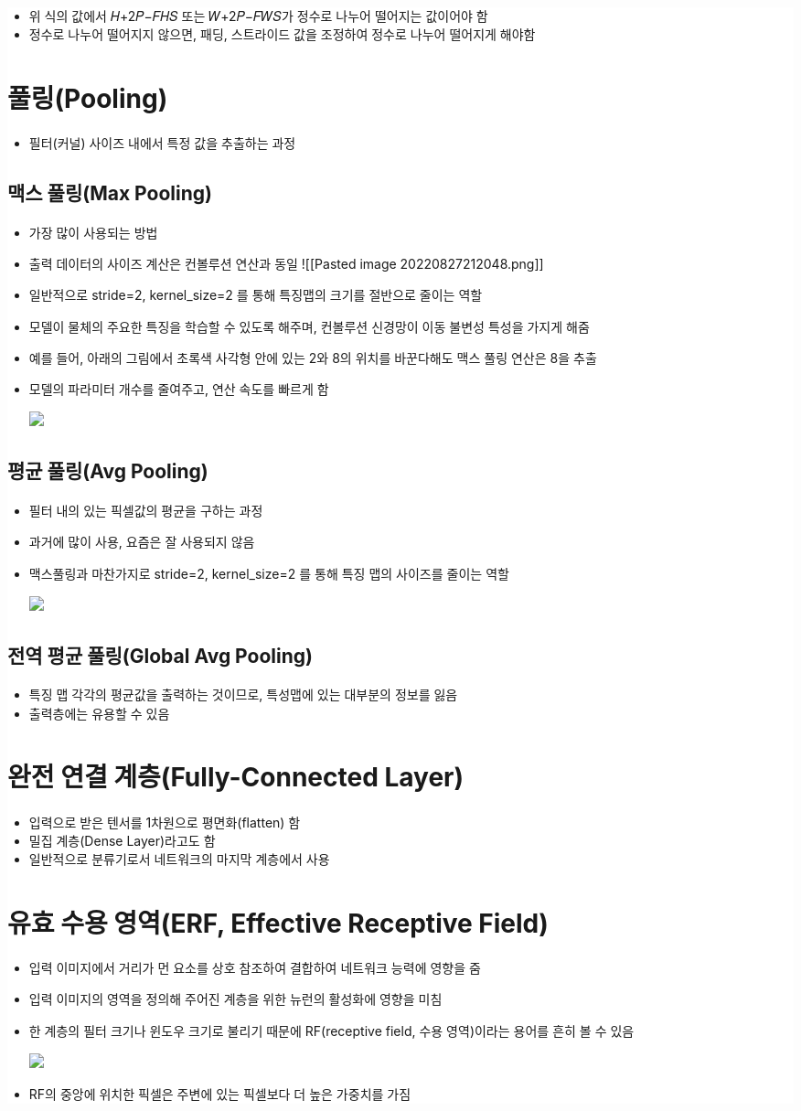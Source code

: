 -   위 식의 값에서 𝐻+2𝑃−𝐹𝐻𝑆 또는 𝑊+2𝑃−𝐹𝑊𝑆가 정수로 나누어 떨어지는 값이어야 함
-   정수로 나누어 떨어지지 않으면, 패딩, 스트라이드 값을 조정하여 정수로 나누어 떨어지게 해야함


# 풀링(Pooling)

-   필터(커널) 사이즈 내에서 특정 값을 추출하는 과정

## 맥스 풀링(Max Pooling)

-   가장 많이 사용되는 방법
-   출력 데이터의 사이즈 계산은 컨볼루션 연산과 동일
![[Pasted image 20220827212048.png]]
-   일반적으로 stride=2, kernel_size=2 를 통해 특징맵의 크기를 절반으로 줄이는 역할
-   모델이 물체의 주요한 특징을 학습할 수 있도록 해주며, 컨볼루션 신경망이 이동 불변성 특성을 가지게 해줌
-   예를 들어, 아래의 그림에서 초록색 사각형 안에 있는 2와 8의 위치를 바꾼다해도 맥스 풀링 연산은 8을 추출
-   모델의 파라미터 개수를 줄여주고, 연산 속도를 빠르게 함
    
    ![](https://cs231n.github.io/assets/cnn/maxpool.jpeg)

## 평균 풀링(Avg Pooling)

-   필터 내의 있는 픽셀값의 평균을 구하는 과정
-   과거에 많이 사용, 요즘은 잘 사용되지 않음
-   맥스풀링과 마찬가지로 stride=2, kernel_size=2 를 통해 특징 맵의 사이즈를 줄이는 역할
    
    ![](https://www.researchgate.net/profile/Juan_Pedro_Dominguez-Morales/publication/329885401/figure/fig21/AS:707709083062277@1545742402308/Average-pooling-example.png)


## 전역 평균 풀링(Global Avg Pooling)

-   특징 맵 각각의 평균값을 출력하는 것이므로, 특성맵에 있는 대부분의 정보를 잃음
-   출력층에는 유용할 수 있음


# 완전 연결 계층(Fully-Connected Layer)

-   입력으로 받은 텐서를 1차원으로 평면화(flatten) 함
-   밀집 계층(Dense Layer)라고도 함
-   일반적으로 분류기로서 네트워크의 마지막 계층에서 사용


# 유효 수용 영역(ERF, Effective Receptive Field)

-   입력 이미지에서 거리가 먼 요소를 상호 참조하여 결합하여 네트워크 능력에 영향을 줌
    
-   입력 이미지의 영역을 정의해 주어진 계층을 위한 뉴런의 활성화에 영향을 미침
    
-   한 계층의 필터 크기나 윈도우 크기로 불리기 때문에 RF(receptive field, 수용 영역)이라는 용어를 흔히 볼 수 있음
    
    ![](https://wiki.math.uwaterloo.ca/statwiki/images/8/8c/understanding_ERF_fig0.png)
-   RF의 중앙에 위치한 픽셀은 주변에 있는 픽셀보다 더 높은 가중치를 가짐
    
